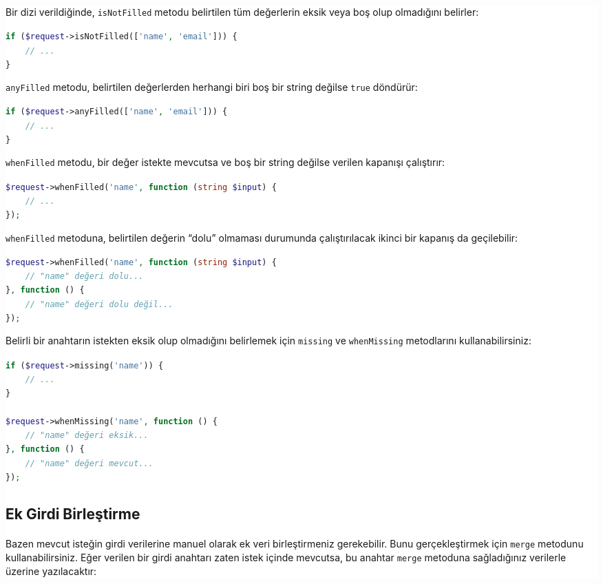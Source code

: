 Bir dizi verildiğinde, `isNotFilled` metodu belirtilen tüm değerlerin eksik veya boş olup olmadığını belirler:

```php
if ($request->isNotFilled(['name', 'email'])) {
    // ...
}
```

`anyFilled` metodu, belirtilen değerlerden herhangi biri boş bir string değilse `true` döndürür:

```php
if ($request->anyFilled(['name', 'email'])) {
    // ...
}
```

`whenFilled` metodu, bir değer istekte mevcutsa ve boş bir string değilse verilen kapanışı çalıştırır:

```php
$request->whenFilled('name', function (string $input) {
    // ...
});
```

`whenFilled` metoduna, belirtilen değerin “dolu” olmaması durumunda çalıştırılacak ikinci bir kapanış da geçilebilir:

```php
$request->whenFilled('name', function (string $input) {
    // "name" değeri dolu...
}, function () {
    // "name" değeri dolu değil...
});
```

Belirli bir anahtarın istekten eksik olup olmadığını belirlemek için `missing` ve `whenMissing` metodlarını kullanabilirsiniz:

```php
if ($request->missing('name')) {
    // ...
}

$request->whenMissing('name', function () {
    // "name" değeri eksik...
}, function () {
    // "name" değeri mevcut...
});
```
## Ek Girdi Birleştirme

Bazen mevcut isteğin girdi verilerine manuel olarak ek veri birleştirmeniz gerekebilir. Bunu gerçekleştirmek için `merge` metodunu kullanabilirsiniz. Eğer verilen bir girdi anahtarı zaten istek içinde mevcutsa, bu anahtar `merge` metoduna sağladığınız verilerle üzerine yazılacaktır:
